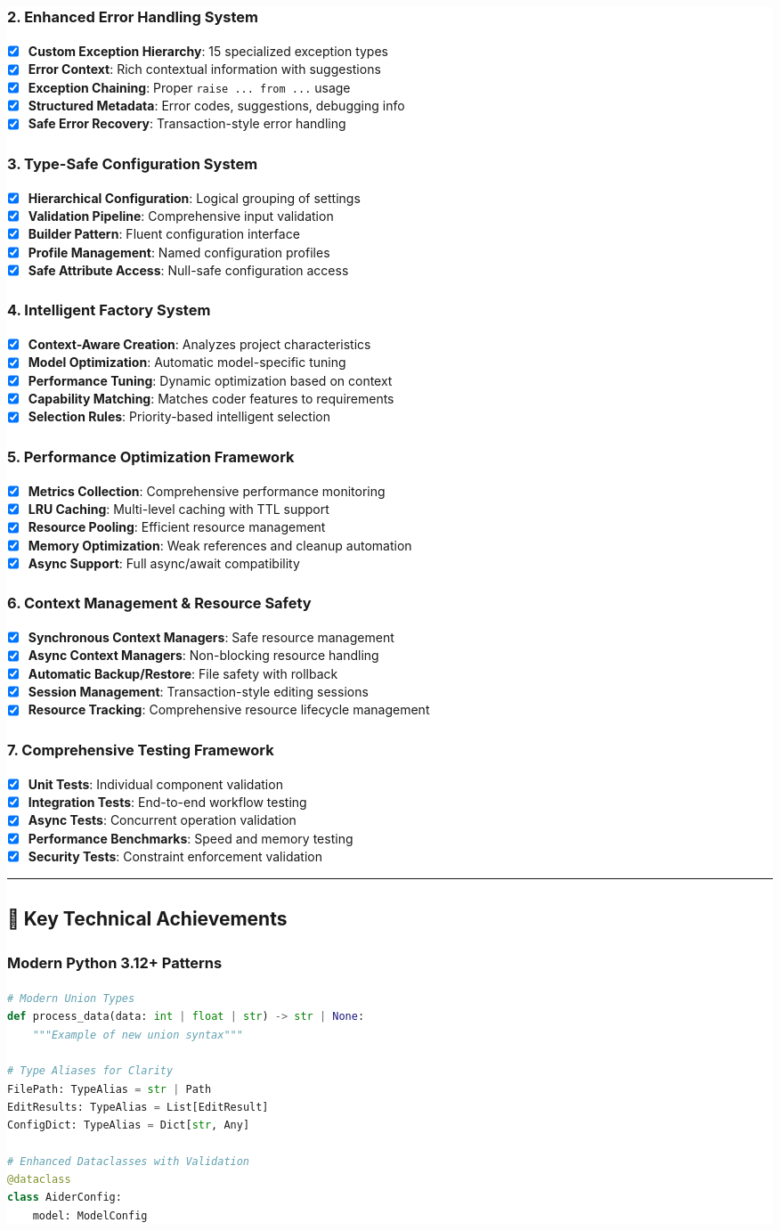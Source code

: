 ### 2. Enhanced Error Handling System
- [x] **Custom Exception Hierarchy**: 15 specialized exception types
- [x] **Error Context**: Rich contextual information with suggestions
- [x] **Exception Chaining**: Proper `raise ... from ...` usage
- [x] **Structured Metadata**: Error codes, suggestions, debugging info
- [x] **Safe Error Recovery**: Transaction-style error handling

### 3. Type-Safe Configuration System
- [x] **Hierarchical Configuration**: Logical grouping of settings
- [x] **Validation Pipeline**: Comprehensive input validation
- [x] **Builder Pattern**: Fluent configuration interface
- [x] **Profile Management**: Named configuration profiles
- [x] **Safe Attribute Access**: Null-safe configuration access

### 4. Intelligent Factory System
- [x] **Context-Aware Creation**: Analyzes project characteristics
- [x] **Model Optimization**: Automatic model-specific tuning
- [x] **Performance Tuning**: Dynamic optimization based on context
- [x] **Capability Matching**: Matches coder features to requirements
- [x] **Selection Rules**: Priority-based intelligent selection

### 5. Performance Optimization Framework
- [x] **Metrics Collection**: Comprehensive performance monitoring
- [x] **LRU Caching**: Multi-level caching with TTL support
- [x] **Resource Pooling**: Efficient resource management
- [x] **Memory Optimization**: Weak references and cleanup automation
- [x] **Async Support**: Full async/await compatibility

### 6. Context Management & Resource Safety
- [x] **Synchronous Context Managers**: Safe resource management
- [x] **Async Context Managers**: Non-blocking resource handling
- [x] **Automatic Backup/Restore**: File safety with rollback
- [x] **Session Management**: Transaction-style editing sessions
- [x] **Resource Tracking**: Comprehensive resource lifecycle management

### 7. Comprehensive Testing Framework
- [x] **Unit Tests**: Individual component validation
- [x] **Integration Tests**: End-to-end workflow testing
- [x] **Async Tests**: Concurrent operation validation
- [x] **Performance Benchmarks**: Speed and memory testing
- [x] **Security Tests**: Constraint enforcement validation

---

## 🚀 Key Technical Achievements

### Modern Python 3.12+ Patterns
```python
# Modern Union Types
def process_data(data: int | float | str) -> str | None:
    """Example of new union syntax"""

# Type Aliases for Clarity
FilePath: TypeAlias = str | Path
EditResults: TypeAlias = List[EditResult]
ConfigDict: TypeAlias = Dict[str, Any]

# Enhanced Dataclasses with Validation
@dataclass
class AiderConfig:
    model: ModelConfig
```